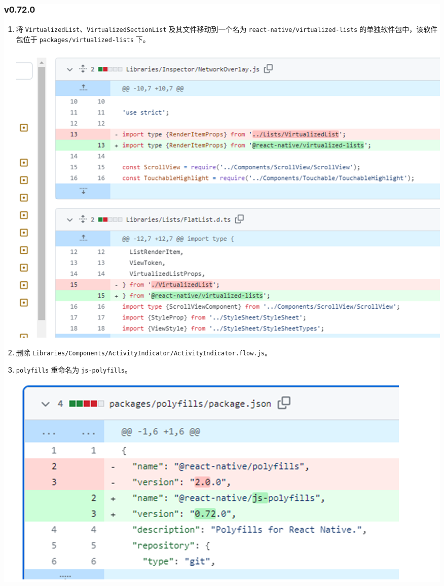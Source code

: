 ### v0.72.0

1. 将 `VirtualizedList`、`VirtualizedSectionList` 及其文件移动到一个名为 `react-native/virtualized-lists` 的单独软件包中，该软件包位于 `packages/virtualized-lists` 下。

    ![v0.72.0-位置移动](./figures/RN-alter-virtualized.png)

2. 删除 `Libraries/Components/ActivityIndicator/ActivityIndicator.flow.js`。

3. `polyfills` 重命名为 `js-polyfills`。

    ![v0.72.0-重命名](./figures/RN-alter-js-polyfills.png)
